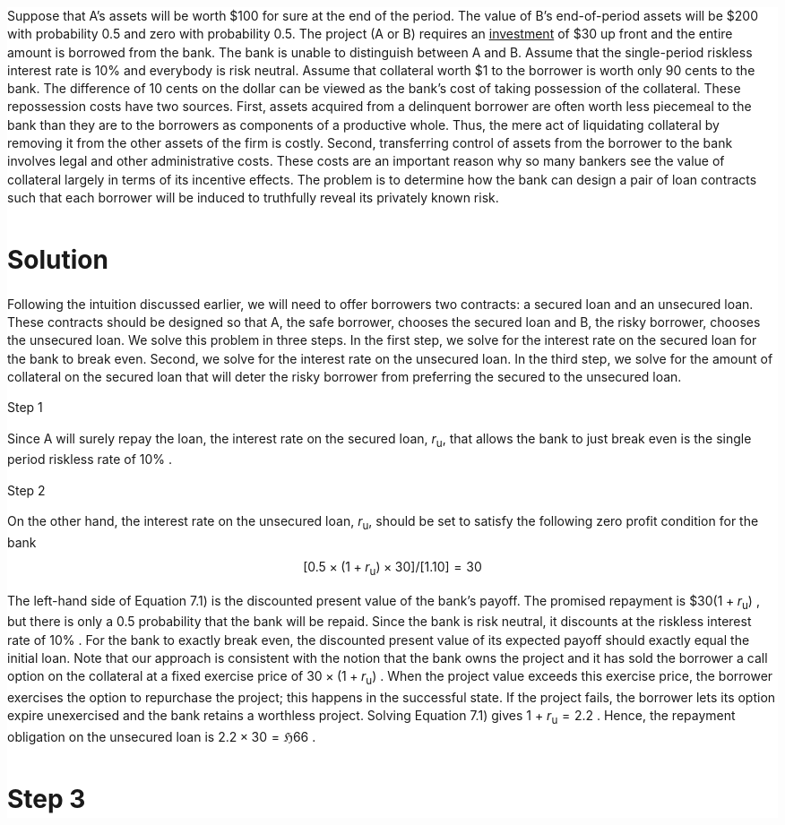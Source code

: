 Suppose that A’s assets will be worth $\$100$ for sure at the end of the period. The value of B’s end-of-period assets will be $\$200$ with probability 0.5 and zero with probability 0.5. The project (A or B) requires an [investment](../../Advanced%20Investments/An%20Asset%20Allocation%20Primer.md) of $\$30$ up front and the entire amount is borrowed from the bank. The bank is unable to distinguish between A and B. Assume that the single-period riskless interest rate is $10\%$ and everybody is risk neutral. Assume that collateral worth $\$1$ to the borrower is worth only 90 cents to the bank. The difference of 10 cents on the dollar can be viewed as the bank’s cost of taking possession of the collateral. These repossession costs have two sources. First, assets acquired from a delinquent borrower are often worth less piecemeal to the bank than they are to the borrowers as components of a productive whole. Thus, the mere act of liquidating collateral by removing it from the other assets of the firm is costly. Second, transferring control of assets from the borrower to the bank involves legal and other administrative costs. These costs are an important reason why so many bankers see the value of collateral largely in terms of its incentive effects. The problem is to determine how the bank can design a pair of loan contracts such that each borrower will be induced to truthfully reveal its privately known risk.  

# Solution  

Following the intuition discussed earlier, we will need to offer borrowers two contracts: a secured loan and an unsecured loan. These contracts should be designed so that A, the safe borrower, chooses the secured loan and B, the risky borrower, chooses the unsecured loan. We solve this problem in three steps. In the first step, we solve for the interest rate on the secured loan for the bank to break even. Second, we solve for the interest rate on the unsecured loan. In the third step, we solve for the amount of collateral on the secured loan that will deter the risky borrower from preferring the secured to the unsecured loan.  

Step 1  

Since A will surely repay the loan, the interest rate on the secured loan, $r_{\mathrm{u}},$ that allows the bank to just break even is the single period riskless rate of $10\%$ .  

Step 2  

On the other hand, the interest rate on the unsecured loan, $r_{\mathrm{u}},$ should be set to satisfy the following zero profit condition for the bank  
$$
[0.5\times(1+r_{\mathrm{u}})\times30]/\left[1.10\right]=30
$$  

The left-hand side of Equation  7.1) is the discounted present value of the bank’s payoff. The promised repayment is $\$30(1+r_{\mathrm{u}})$ , but there is only a 0.5 probability that the bank will be repaid. Since the bank is risk neutral, it discounts at the riskless interest rate of $10\%$ . For the bank to exactly break even, the discounted present value of its expected payoff should exactly equal the initial loan. Note that our approach is consistent with the notion that the bank owns the project and it has sold the borrower a call option on the collateral at a fixed exercise price of $30\times(1+r_{\mathrm{u}})$ . When the project value exceeds this exercise price, the borrower exercises the option to repurchase the project; this happens in the successful state. If the project fails, the borrower lets its option expire unexercised and the bank retains a worthless project. Solving Equation  7.1) gives $1~+~r_{\mathrm{u}}=2.2$ . Hence, the repayment obligation on the unsecured loan is $2.2\times30=\mathfrak{H}66$ .  

# Step 3  
